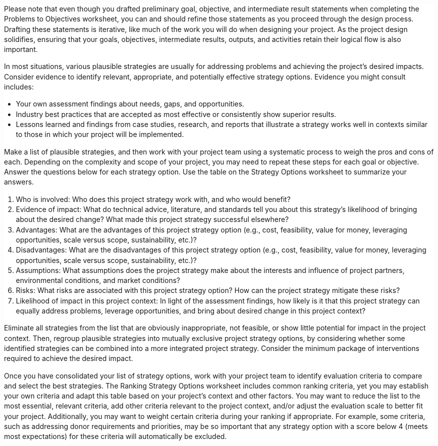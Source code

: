 Please note that even though you drafted preliminary goal, objective, and intermediate result statements when completing the Problems to Objectives worksheet, you can and should refine those statements as you proceed through the design process. Drafting these statements is iterative, like much of the work you will do when designing your project. As the project design solidifies, ensuring that your goals, objectives, intermediate results, outputs, and activities retain their logical flow is also important.

In most situations, various plausible strategies are usually for addressing problems and achieving the project’s desired impacts. Consider evidence to identify relevant, appropriate, and potentially effective strategy options. Evidence you might consult includes:

- Your own assessment findings about needs, gaps, and opportunities.
- Industry best practices that are accepted as most effective or consistently show superior results.
- Lessons learned and findings from case studies, research, and reports that illustrate a strategy works well in contexts similar to those in which your project will be implemented.

Make a list of plausible strategies, and then work with your project team using a systematic process to weigh the pros and cons of each. Depending on the complexity and scope of your project, you may need to repeat these steps for each goal or objective. Answer the questions below for each strategy option. Use the table on the Strategy Options worksheet to summarize your answers.

1. Who is involved: Who does this project strategy work with, and who would benefit?
2. Evidence of impact: What do technical advice, literature, and standards tell you about this strategy’s likelihood of bringing about the desired change? What made this project strategy successful elsewhere?
3. Advantages: What are the advantages of this project strategy option (e.g., cost, feasibility, value for money, leveraging opportunities, scale versus scope, sustainability, etc.)?
4. Disadvantages: What are the disadvantages of this project strategy option (e.g., cost, feasibility, value for money, leveraging opportunities, scale versus scope, sustainability, etc.)?
5. Assumptions: What assumptions does the project strategy make about the interests and influence of project partners, environmental conditions, and market conditions?
6. Risks: What risks are associated with this project strategy option? How can the project strategy mitigate these risks?
7. Likelihood of impact in this project context: In light of the assessment findings, how likely is it that this project strategy can equally address problems, leverage opportunities, and bring about desired change in this project context?

Eliminate all strategies from the list that are obviously inappropriate, not feasible, or show little potential for impact in the project context. Then, regroup plausible strategies into mutually exclusive project strategy options, by considering whether some identified strategies can be combined into a more integrated project strategy. Consider the minimum package of interventions required to achieve the desired impact.

Once you have consolidated your list of strategy options, work with your project team to identify evaluation criteria to compare and select the best strategies. The Ranking Strategy Options worksheet includes common ranking criteria, yet you may establish your own criteria and adapt this table based on your project’s context and other factors. You may want to reduce the list to the most essential, relevant criteria, add other criteria relevant to the project context, and/or adjust the evaluation scale to better fit your project. Additionally, you may want to weight certain criteria during your ranking if appropriate. For example, some criteria, such as addressing donor requirements and priorities, may be so important that any strategy option with a score below 4 (meets most expectations) for these criteria will automatically be excluded.
